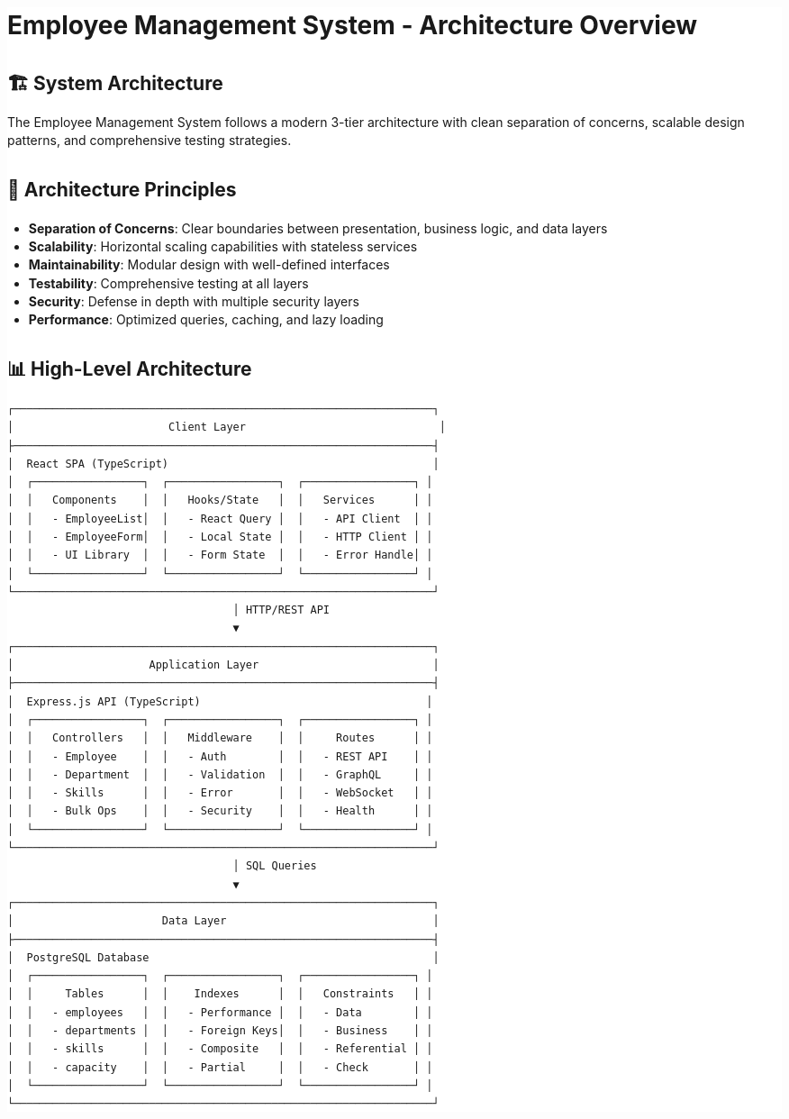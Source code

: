 # Employee Management System - Architecture Overview

## 🏗️ System Architecture

The Employee Management System follows a modern 3-tier architecture with clean separation of concerns, scalable design patterns, and comprehensive testing strategies.

## 🎯 Architecture Principles

- **Separation of Concerns**: Clear boundaries between presentation, business logic, and data layers
- **Scalability**: Horizontal scaling capabilities with stateless services
- **Maintainability**: Modular design with well-defined interfaces
- **Testability**: Comprehensive testing at all layers
- **Security**: Defense in depth with multiple security layers
- **Performance**: Optimized queries, caching, and lazy loading

## 📊 High-Level Architecture

```
┌─────────────────────────────────────────────────────────────────┐
│                        Client Layer                              │
├─────────────────────────────────────────────────────────────────┤
│  React SPA (TypeScript)                                         │
│  ┌─────────────────┐  ┌─────────────────┐  ┌─────────────────┐ │
│  │   Components    │  │   Hooks/State   │  │   Services      │ │
│  │   - EmployeeList│  │   - React Query │  │   - API Client  │ │
│  │   - EmployeeForm│  │   - Local State │  │   - HTTP Client │ │
│  │   - UI Library  │  │   - Form State  │  │   - Error Handle│ │
│  └─────────────────┘  └─────────────────┘  └─────────────────┘ │
└─────────────────────────────────────────────────────────────────┘
                                   │ HTTP/REST API
                                   ▼
┌─────────────────────────────────────────────────────────────────┐
│                     Application Layer                           │
├─────────────────────────────────────────────────────────────────┤
│  Express.js API (TypeScript)                                   │
│  ┌─────────────────┐  ┌─────────────────┐  ┌─────────────────┐ │
│  │   Controllers   │  │   Middleware    │  │     Routes      │ │
│  │   - Employee    │  │   - Auth        │  │   - REST API    │ │
│  │   - Department  │  │   - Validation  │  │   - GraphQL     │ │
│  │   - Skills      │  │   - Error       │  │   - WebSocket   │ │
│  │   - Bulk Ops    │  │   - Security    │  │   - Health      │ │
│  └─────────────────┘  └─────────────────┘  └─────────────────┘ │
└─────────────────────────────────────────────────────────────────┘
                                   │ SQL Queries
                                   ▼
┌─────────────────────────────────────────────────────────────────┐
│                       Data Layer                                │
├─────────────────────────────────────────────────────────────────┤
│  PostgreSQL Database                                            │
│  ┌─────────────────┐  ┌─────────────────┐  ┌─────────────────┐ │
│  │     Tables      │  │    Indexes      │  │   Constraints   │ │
│  │   - employees   │  │   - Performance │  │   - Data        │ │
│  │   - departments │  │   - Foreign Keys│  │   - Business    │ │
│  │   - skills      │  │   - Composite   │  │   - Referential │ │
│  │   - capacity    │  │   - Partial     │  │   - Check       │ │
│  └─────────────────┘  └─────────────────┘  └─────────────────┘ │
└─────────────────────────────────────────────────────────────────┘
```
